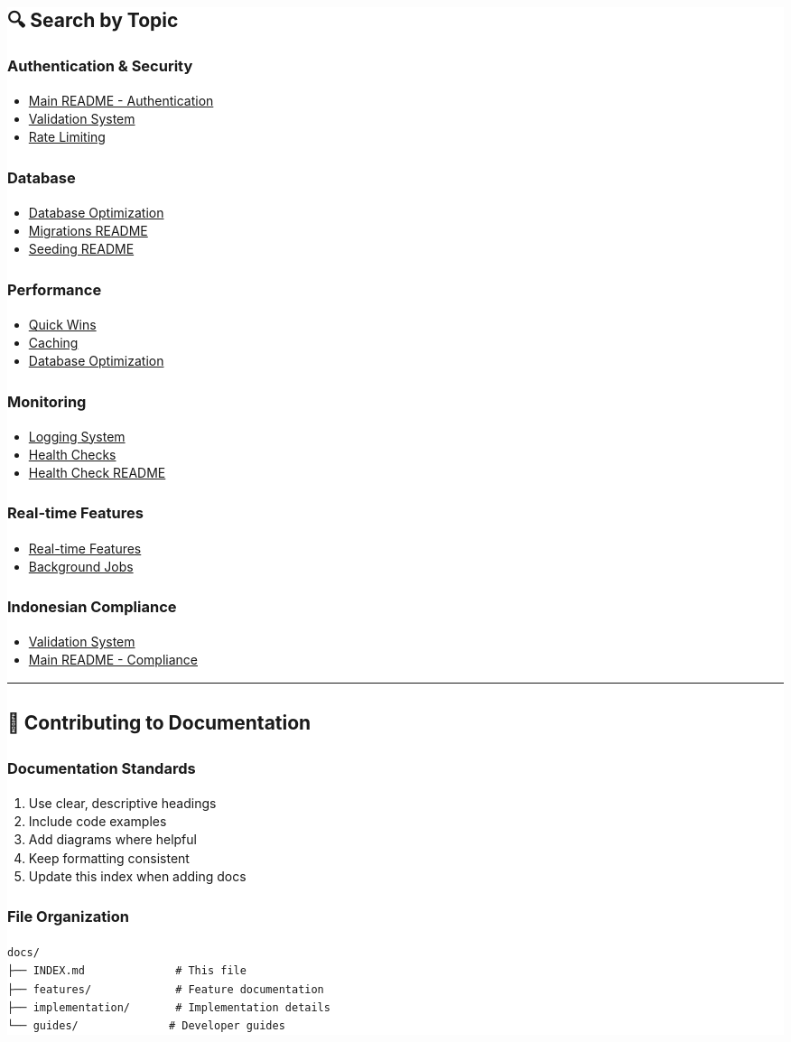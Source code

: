 ## 🔍 **Search by Topic**

### **Authentication & Security**
- [Main README - Authentication](../README.md#authentication)
- [Validation System](implementation/VALIDATION_AND_MODELS.md)
- [Rate Limiting](features/API_RATE_LIMITING.md)

### **Database**
- [Database Optimization](implementation/DATABASE_OPTIMIZATION.md)
- [Migrations README](../migrations/README.md)
- [Seeding README](../seeds/README.md)

### **Performance**
- [Quick Wins](implementation/QUICK_WINS_SUMMARY.md)
- [Caching](implementation/CACHING_INTEGRATION.md)
- [Database Optimization](implementation/DATABASE_OPTIMIZATION.md)

### **Monitoring**
- [Logging System](implementation/LOGGING_SYSTEM_SUMMARY.md)
- [Health Checks](implementation/HEALTH_CHECK_SYSTEM_SUMMARY.md)
- [Health Check README](../internal/common/health/README.md)

### **Real-time Features**
- [Real-time Features](features/REALTIME_FEATURES.md)
- [Background Jobs](features/BACKGROUND_JOB_PROCESSING.md)

### **Indonesian Compliance**
- [Validation System](implementation/VALIDATION_AND_MODELS.md)
- [Main README - Compliance](../README.md#indonesian-compliance)

---

## 📝 **Contributing to Documentation**

### **Documentation Standards**
1. Use clear, descriptive headings
2. Include code examples
3. Add diagrams where helpful
4. Keep formatting consistent
5. Update this index when adding docs

### **File Organization**
```
docs/
├── INDEX.md              # This file
├── features/             # Feature documentation
├── implementation/       # Implementation details
└── guides/              # Developer guides
```
